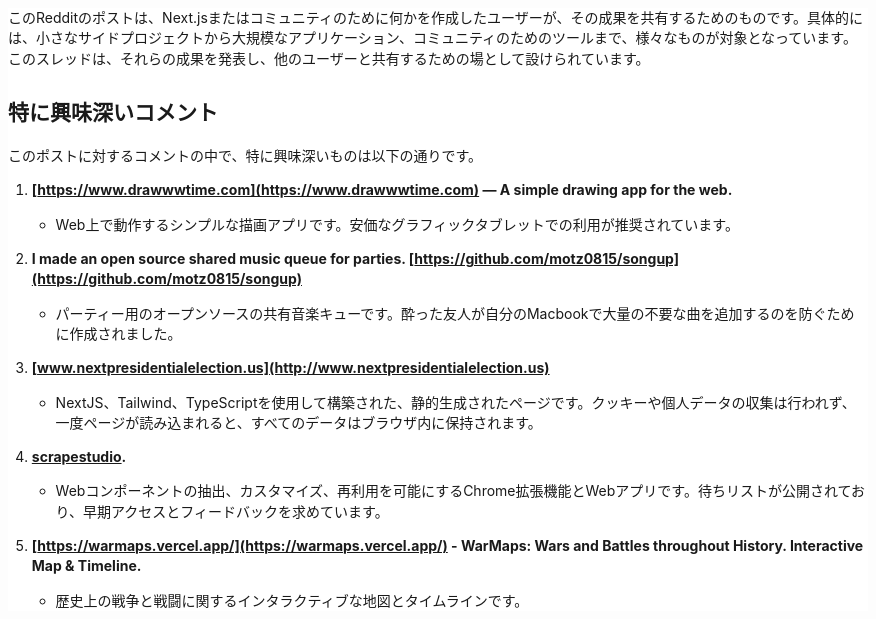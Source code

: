 このRedditのポストは、Next.jsまたはコミュニティのために何かを作成したユーザーが、その成果を共有するためのものです。具体的には、小さなサイドプロジェクトから大規模なアプリケーション、コミュニティのためのツールまで、様々なものが対象となっています。このスレッドは、それらの成果を発表し、他のユーザーと共有するための場として設けられています。

## 特に興味深いコメント

このポストに対するコメントの中で、特に興味深いものは以下の通りです。

1.  **[https://www.drawwwtime.com](https://www.drawwwtime.com) — A simple drawing app for the web.**

    *   Web上で動作するシンプルな描画アプリです。安価なグラフィックタブレットでの利用が推奨されています。
2.  **I made an open source shared music queue for parties. [https://github.com/motz0815/songup](https://github.com/motz0815/songup)**

    *   パーティー用のオープンソースの共有音楽キューです。酔った友人が自分のMacbookで大量の不要な曲を追加するのを防ぐために作成されました。
3.  **[www.nextpresidentialelection.us](http://www.nextpresidentialelection.us)**

    *   NextJS、Tailwind、TypeScriptを使用して構築された、静的生成されたページです。クッキーや個人データの収集は行われず、一度ページが読み込まれると、すべてのデータはブラウザ内に保持されます。
4.  **[scrapestudio](https://www.scrapestudio.co/).**

    *   Webコンポーネントの抽出、カスタマイズ、再利用を可能にするChrome拡張機能とWebアプリです。待ちリストが公開されており、早期アクセスとフィードバックを求めています。
5.  **[https://warmaps.vercel.app/](https://warmaps.vercel.app/) \- WarMaps: Wars and Battles throughout History. Interactive Map & Timeline.**

    *   歴史上の戦争と戦闘に関するインタラクティブな地図とタイムラインです。

